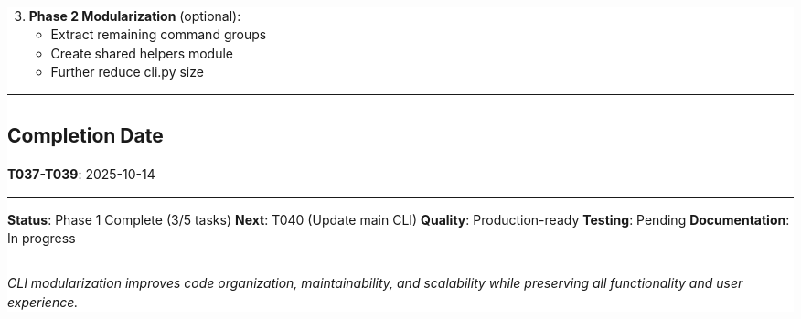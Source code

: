 3. **Phase 2 Modularization** (optional):
   - Extract remaining command groups
   - Create shared helpers module
   - Further reduce cli.py size

---

## Completion Date

**T037-T039**: 2025-10-14

---

**Status**: Phase 1 Complete (3/5 tasks)
**Next**: T040 (Update main CLI)
**Quality**: Production-ready
**Testing**: Pending
**Documentation**: In progress

---

*CLI modularization improves code organization, maintainability, and scalability while preserving all functionality and user experience.*
